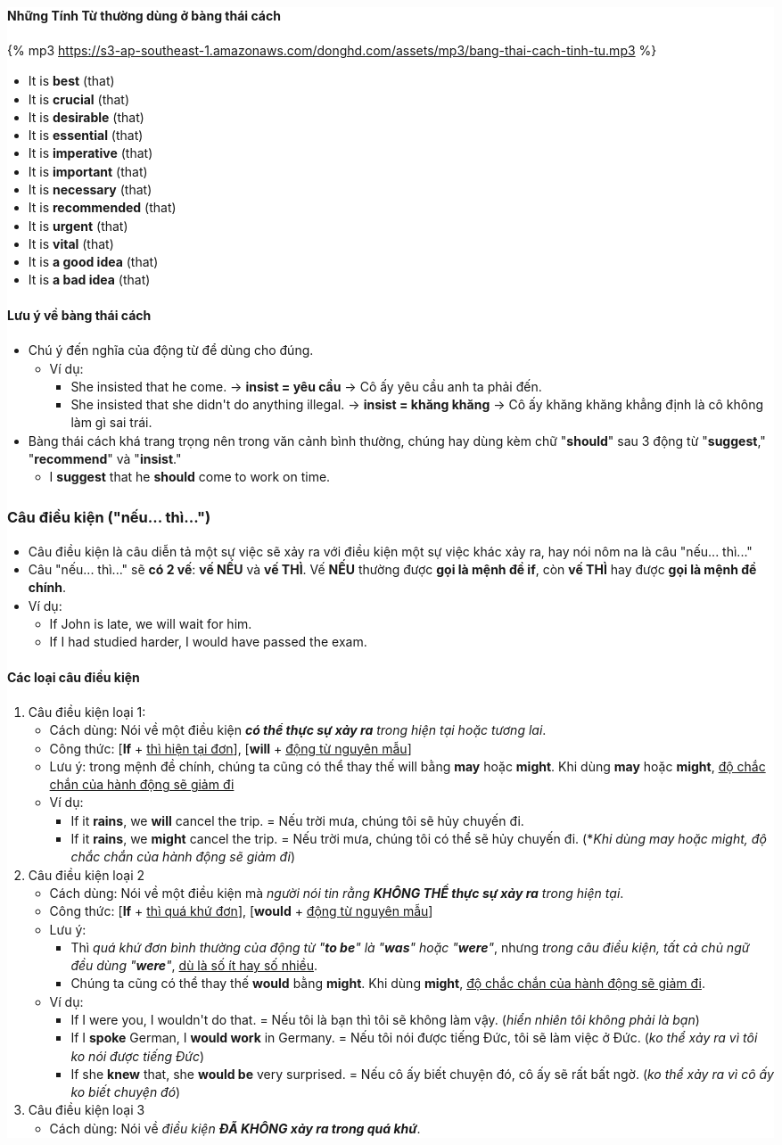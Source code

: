 #### Những Tính Từ thường dùng ở bàng thái cách

{% mp3 https://s3-ap-southeast-1.amazonaws.com/donghd.com/assets/mp3/bang-thai-cach-tinh-tu.mp3 %}

- It is **best** (that)
- It is **crucial** (that)
- It is **desirable** (that)
- It is **essential** (that)
- It is **imperative** (that)
- It is **important** (that)
- It is **necessary** (that)
- It is **recommended** (that)
- It is **urgent** (that)
- It is **vital** (that)
- It is **a good idea** (that)
- It is **a bad idea** (that)

#### Lưu ý về bàng thái cách
- Chú ý đến nghĩa của động từ để dùng cho đúng.
    - Ví dụ:
        - She insisted that he come. → **insist = yêu cầu** → Cô ấy yêu cầu anh ta phải đến.
        - She insisted that she didn't do anything illegal. → **insist = khăng khăng** → Cô ấy khăng khăng khẳng định là cô không làm gì sai trái.
- Bàng thái cách khá trang trọng nên trong văn cảnh bình thường, chúng hay dùng kèm chữ "**should**" sau 3 động từ "**suggest**," "**recommend**" và "**insist**."
    - I **suggest** that he **should** come to work on time.

### Câu điều kiện ("nếu... thì...")
- Câu điều kiện là câu diễn tả một sự việc sẽ xảy ra với điều kiện một sự việc khác xảy ra, hay nói nôm na là câu "nếu... thì..."
- Câu "nếu... thì..." sẽ **có 2 vế**: **vế NẾU** và **vế THÌ**. Vế **NẾU** thường được **gọi là mệnh đề if**, còn **vế THÌ** hay được **gọi là mệnh đề chính**.
- Ví dụ:
    - If John is late, we will wait for him.
    - If I had studied harder, I would have passed the exam.

#### Các loại câu điều kiện
1. Câu điều kiện loại 1:
    - Cách dùng: Nói về một điều kiện ***có thể thực sự xảy ra** trong hiện tại hoặc tương lai*.
    - Công thức: [**If** + <u>thì hiện tại đơn</u>],  [**will** + <u>động từ nguyên mẫu</u>]
    - Lưu ý: trong mệnh đề chính, chúng ta cũng có thể thay thế will bằng **may** hoặc **might**. Khi dùng **may** hoặc **might**, <u>độ chắc chắn của hành động sẽ giảm đi</U>
    - Ví dụ:
        - If it **rains**, we **will** cancel the trip. = Nếu trời mưa, chúng tôi sẽ hủy chuyến đi.
        - If it **rains**, we **might** cancel the trip. = Nếu trời mưa, chúng tôi có thể sẽ hủy chuyến đi. (**Khi dùng may hoặc might, độ chắc chắn của hành động sẽ giảm đi*)
2. Câu điều kiện loại 2
    - Cách dùng: Nói về một điều kiện mà *người nói tin rằng **KHÔNG THỂ thực sự xảy ra** trong hiện tại*.
    - Công thức: [**If** + <u>thì quá khứ đơn</u>],  [**would** + <u>động từ nguyên mẫu</u>]
    - Lưu ý:
        - Thì *quá khứ đơn bình thường của động từ "**to be**" là "**was**" hoặc "**were**"*, nhưng *trong câu điều kiện, tất cả chủ ngữ đều dùng "**were**"*, <u>dù là số ít hay số nhiều</u>.
        - Chúng ta cũng có thể thay thế **would** bằng **might**. Khi dùng **might**, <u>độ chắc chắn của hành động sẽ giảm đi</U>.
    - Ví dụ:
        - If I were you, I wouldn't do that. = Nếu tôi là bạn thì tôi sẽ không làm vậy. (*hiển nhiên tôi không phải là bạn*)
        - If I **spoke** German, I **would work** in Germany. = Nếu tôi nói được tiếng Đức, tôi sẽ làm việc ở Đức. (*ko thể xảy ra vì tôi ko nói được tiếng Đức*)
        - If she **knew** that, she **would be** very surprised. = Nếu cô ấy biết chuyện đó, cô ấy sẽ rất bất ngờ. (*ko thể xảy ra vì cô ấy ko biết chuyện đó*)
3. Câu điều kiện loại 3
    - Cách dùng: Nói về *điều kiện **ĐÃ KHÔNG xảy ra trong quá khứ***.